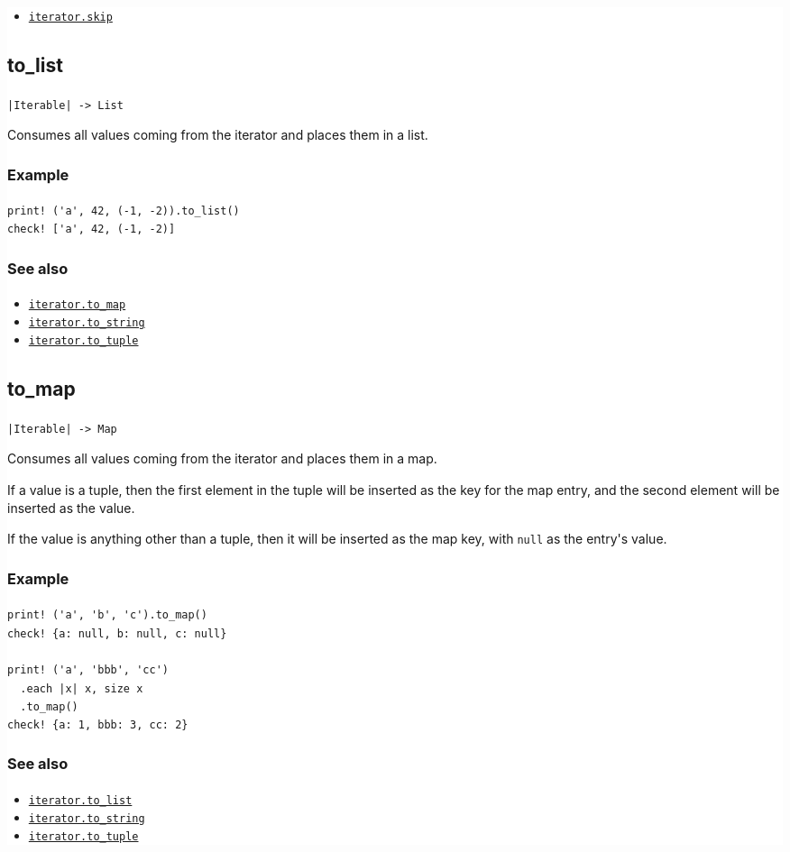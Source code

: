 - [`iterator.skip`](#skip)

## to_list

```kototype
|Iterable| -> List
```

Consumes all values coming from the iterator and places them in a list.

### Example

```koto
print! ('a', 42, (-1, -2)).to_list()
check! ['a', 42, (-1, -2)]
```

### See also

- [`iterator.to_map`](#to-map)
- [`iterator.to_string`](#to-string)
- [`iterator.to_tuple`](#to-tuple)

## to_map

```kototype
|Iterable| -> Map
```

Consumes all values coming from the iterator and places them in a map.

If a value is a tuple, then the first element in the tuple will be inserted as
the key for the map entry, and the second element will be inserted as the value.

If the value is anything other than a tuple, then it will be inserted as the map
key, with `null` as the entry's value.

### Example

```koto
print! ('a', 'b', 'c').to_map()
check! {a: null, b: null, c: null}

print! ('a', 'bbb', 'cc')
  .each |x| x, size x
  .to_map()
check! {a: 1, bbb: 3, cc: 2}
```

### See also

- [`iterator.to_list`](#to-list)
- [`iterator.to_string`](#to-string)
- [`iterator.to_tuple`](#to-tuple)

